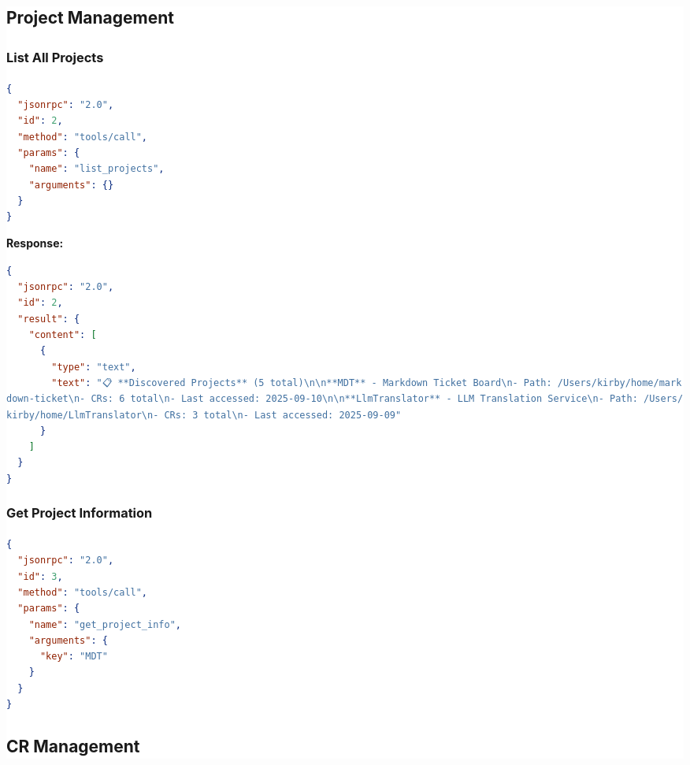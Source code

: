 ## Project Management

### List All Projects
```json
{
  "jsonrpc": "2.0",
  "id": 2,
  "method": "tools/call",
  "params": {
    "name": "list_projects",
    "arguments": {}
  }
}
```

**Response:**
```json
{
  "jsonrpc": "2.0",
  "id": 2,
  "result": {
    "content": [
      {
        "type": "text",
        "text": "📋 **Discovered Projects** (5 total)\n\n**MDT** - Markdown Ticket Board\n- Path: /Users/kirby/home/markdown-ticket\n- CRs: 6 total\n- Last accessed: 2025-09-10\n\n**LlmTranslator** - LLM Translation Service\n- Path: /Users/kirby/home/LlmTranslator\n- CRs: 3 total\n- Last accessed: 2025-09-09"
      }
    ]
  }
}
```

### Get Project Information
```json
{
  "jsonrpc": "2.0",
  "id": 3,
  "method": "tools/call",
  "params": {
    "name": "get_project_info",
    "arguments": {
      "key": "MDT"
    }
  }
}
```

## CR Management
